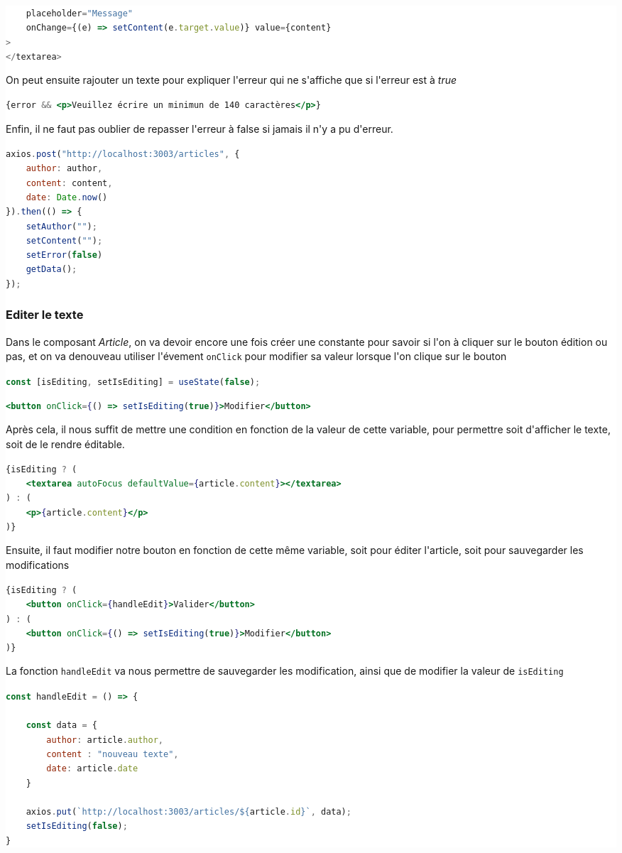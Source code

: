 ```jsx
    placeholder="Message" 
    onChange={(e) => setContent(e.target.value)} value={content}
>
</textarea>
```
On peut ensuite rajouter un texte pour expliquer l'erreur qui ne s'affiche que si l'erreur est à *true* 
```jsx
{error && <p>Veuillez écrire un minimun de 140 caractères</p>}
```
Enfin, il ne faut pas oublier de repasser l'erreur à false si jamais il n'y a pu d'erreur.
```jsx
axios.post("http://localhost:3003/articles", {
    author: author,
    content: content,
    date: Date.now()
}).then(() => {
    setAuthor("");
    setContent("");
    setError(false)
    getData();
});
```
### Editer le texte
Dans le composant *Article*, on va devoir encore une fois créer une constante pour savoir si l'on à cliquer sur le bouton édition ou pas, et on va denouveau utiliser l'évement ``onClick`` pour modifier sa valeur lorsque l'on clique sur le bouton
```jsx
const [isEditing, setIsEditing] = useState(false);
```
```jsx
<button onClick={() => setIsEditing(true)}>Modifier</button>
```
Après cela, il nous suffit de mettre une condition en fonction de la valeur de cette variable, pour permettre soit d'afficher le texte, soit de le rendre éditable.
```jsx
{isEditing ? (
    <textarea autoFocus defaultValue={article.content}></textarea>
) : (
    <p>{article.content}</p>
)}
``` 
Ensuite, il faut modifier notre bouton en fonction de cette même variable, soit pour éditer l'article, soit pour sauvegarder les modifications
```jsx
{isEditing ? (
    <button onClick={handleEdit}>Valider</button>
) : (
    <button onClick={() => setIsEditing(true)}>Modifier</button>
)}
```
La fonction ``handleEdit`` va nous permettre de sauvegarder les modification, ainsi que de modifier la valeur de ``isEditing``
```jsx
const handleEdit = () => {

    const data = {
        author: article.author,
        content : "nouveau texte",
        date: article.date
    }

    axios.put(`http://localhost:3003/articles/${article.id}`, data);
    setIsEditing(false);
}
```